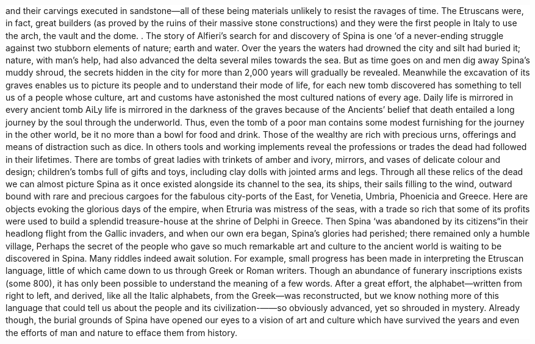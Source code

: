and their carvings executed in sandstone—all of these 
being materials unlikely to resist the ravages of time. 
The Etruscans were, in fact, great builders (as proved by 
the ruins of their massive stone constructions) and they 
were the first people in Italy to use the arch, the vault 
and the dome. 
. The story of Alfieri’s search for and discovery of Spina 
is one ‘of a never-ending struggle against two stubborn 
elements of nature; earth and water. Over the years the 
waters had drowned the city and silt had buried it; 
nature, with man’s help, had also advanced the delta 
several miles towards the sea. But as time goes on and 
men dig away Spina’s muddy shroud, the secrets hidden 
in the city for more than 2,000 years will gradually be 
revealed. Meanwhile the excavation of its graves enables 
us to picture its people and to understand their mode of 
life, for each new tomb discovered has something to tell 
us of a people whose culture, art and customs have 
astonished the most cultured nations of every age. 
Daily life is mirrored 
in every ancient tomb 
AiLy life is mirrored in the darkness of the graves 
because of the Ancients’ belief that death entailed a 
long journey by the soul through the underworld. 
Thus, even the tomb of a poor man contains some modest 
furnishing for the journey in the other world, be it no 
more than a bowl for food and drink. Those of the 
wealthy are rich with precious urns, offerings and means 
of distraction such as dice. In others tools and working 
implements reveal the professions or trades the dead had 
followed in their lifetimes. There are tombs of great 
ladies with trinkets of amber and ivory, mirrors, and vases 
of delicate colour and design; children’s tombs full of gifts 
and toys, including clay dolls with jointed arms and legs. 
Through all these relics of the dead we can almost 
picture Spina as it once existed alongside its channel to 
the sea, its ships, their sails filling to the wind, outward 
bound with rare and precious cargoes for the fabulous 
city-ports of the East, for Venetia, Umbria, Phoenicia and 
Greece. Here are objects evoking the glorious days of 
the empire, when Etruria was mistress of the seas, with 
a trade so rich that some of its profits were used to build 
a splendid treasure-house at the shrine of Delphi in 
Greece. Then Spina ‘was abandoned by its citizens“in 
their headlong flight from the Gallic invaders, and when 
our own era began, Spina’s glories had perished; there 
remained only a humble village, 
Perhaps the secret of the people who gave so much 
remarkable art and culture to the ancient world is waiting 
to be discovered in Spina. Many riddles indeed await 
solution. For example, small progress has been made in 
interpreting the Etruscan language, little of which came 
down to us through Greek or Roman writers. Though an 
abundance of funerary inscriptions exists (some 800), it 
has only been possible to understand the meaning of a 
few words. After a great effort, the alphabet—written 
from right to left, and derived, like all the Italic alphabets, 
from the Greek—was reconstructed, but we know nothing 
more of this language that could tell us about the people 
and its civilization-——so obviously advanced, yet so shrouded 
in mystery. Already though, the burial grounds of Spina 
have opened our eyes to a vision of art and culture which 
have survived the years and even the efforts of man and 
nature to efface them from history. 